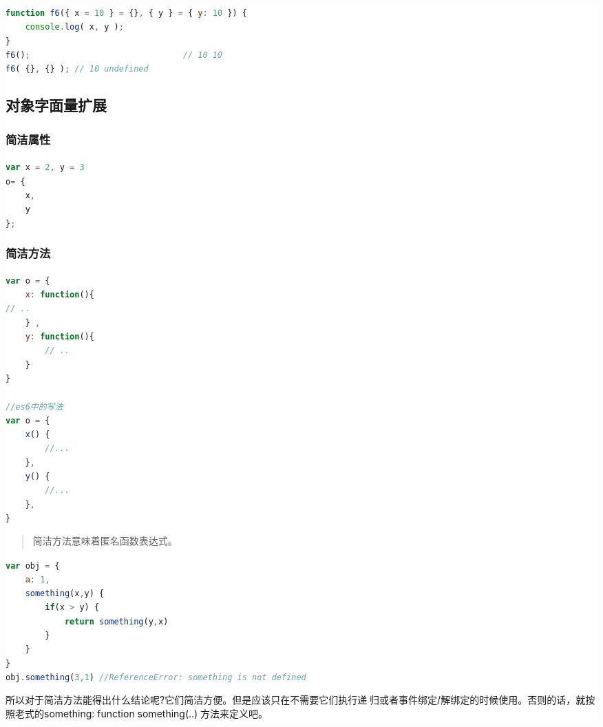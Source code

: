 ```js
function f6({ x = 10 } = {}, { y } = { y: 10 }) {
    console.log( x, y );
}
f6();                               // 10 10
f6( {}, {} ); // 10 undefined
```

## 对象字面量扩展

### 简洁属性
```js
var x = 2, y = 3
o= {
    x,
    y 
};
```

### 简洁方法
```js
var o = {
    x: function(){
// .. 
    } ,
    y: function(){
        // ..
    } 
}

//es6中的写法
var o = {
    x() {
        //...
    },
    y() {
        //...
    },
}
```

>简洁方法意味着匿名函数表达式。
```js
var obj = {
    a: 1,
    something(x,y) {
        if(x > y) {
            return something(y,x)
        }
    }
}
obj.something(3,1) //ReferenceError: something is not defined
```
所以对于简洁方法能得出什么结论呢?它们简洁方便。但是应该只在不需要它们执行递 归或者事件绑定/解绑定的时候使用。否则的话，就按照老式的something: function something(..) 方法来定义吧。
